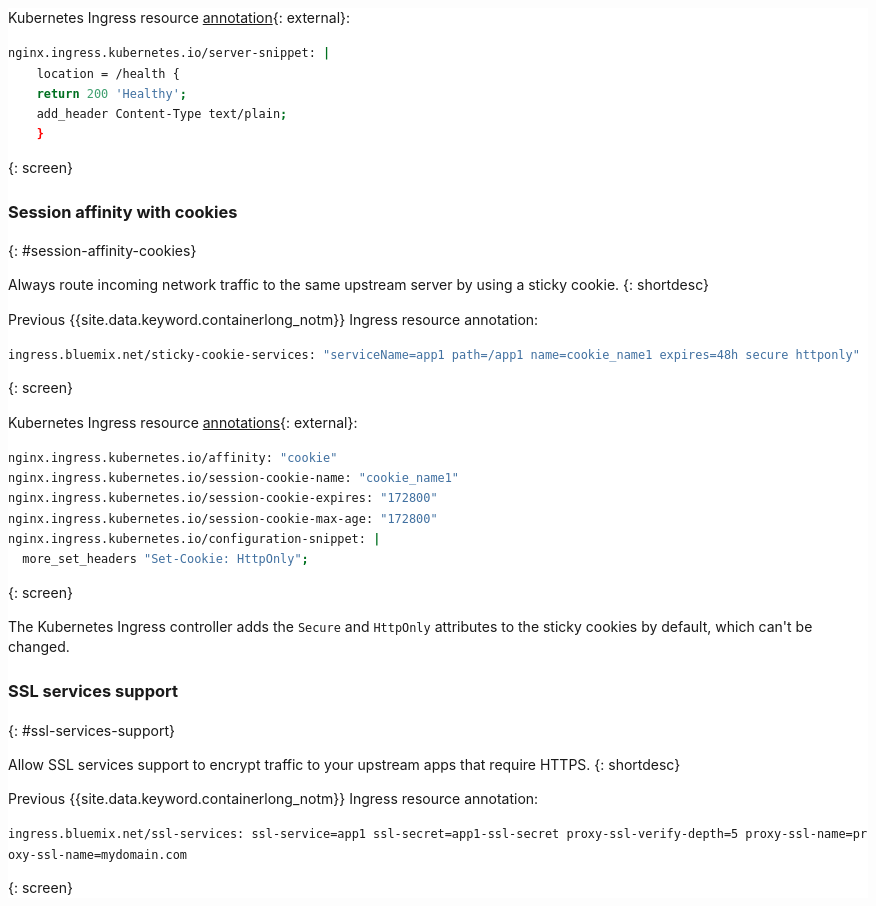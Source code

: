 Kubernetes Ingress resource [annotation](https://kubernetes.github.io/ingress-nginx/user-guide/nginx-configuration/annotations/#server-snippet){: external}:

```sh
nginx.ingress.kubernetes.io/server-snippet: |
    location = /health {
    return 200 'Healthy';
    add_header Content-Type text/plain;
    }
```
{: screen}


### Session affinity with cookies
{: #session-affinity-cookies}

Always route incoming network traffic to the same upstream server by using a sticky cookie.
{: shortdesc}

Previous {{site.data.keyword.containerlong_notm}} Ingress resource annotation:

```sh
ingress.bluemix.net/sticky-cookie-services: "serviceName=app1 path=/app1 name=cookie_name1 expires=48h secure httponly"
```
{: screen}

Kubernetes Ingress resource [annotations](https://kubernetes.github.io/ingress-nginx/user-guide/nginx-configuration/annotations/#session-affinity){: external}:

```sh
nginx.ingress.kubernetes.io/affinity: "cookie"
nginx.ingress.kubernetes.io/session-cookie-name: "cookie_name1"
nginx.ingress.kubernetes.io/session-cookie-expires: "172800"
nginx.ingress.kubernetes.io/session-cookie-max-age: "172800"
nginx.ingress.kubernetes.io/configuration-snippet: |
  more_set_headers "Set-Cookie: HttpOnly";
```
{: screen}

The Kubernetes Ingress controller adds the `Secure` and `HttpOnly` attributes to the sticky cookies by default, which can't be changed.


### SSL services support
{: #ssl-services-support}

Allow SSL services support to encrypt traffic to your upstream apps that require HTTPS.
{: shortdesc}

Previous {{site.data.keyword.containerlong_notm}} Ingress resource annotation:

```sh
ingress.bluemix.net/ssl-services: ssl-service=app1 ssl-secret=app1-ssl-secret proxy-ssl-verify-depth=5 proxy-ssl-name=proxy-ssl-name=mydomain.com
```
{: screen}
